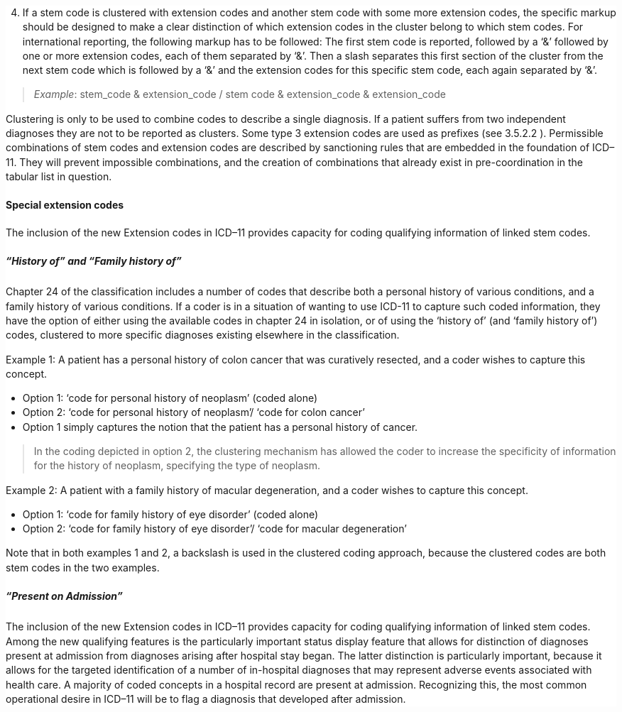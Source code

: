 4. If a stem code is clustered with extension codes and another stem code with some more extension codes, the specific markup should be designed to make a clear distinction of which extension codes in the cluster belong to which stem codes. For international reporting, the following markup has to be followed: The first stem code is reported, followed by a ‘&’ followed by one or more extension codes, each of them separated by ‘&’. Then a slash separates this first section of the cluster from the next stem code which is followed by a ‘&’ and the extension codes for this specific stem code, each again separated by ‘&’.

>*Example*: stem_code & extension_code / stem code & extension_code & extension_code

Clustering is only to be used to combine codes to describe a single diagnosis. If a patient suffers from two independent diagnoses they are not to be reported as clusters.
Some type 3 extension codes are used as prefixes (see 3.5.2.2 ).
Permissible combinations of stem codes and extension codes are described by sanctioning rules that are embedded in the foundation of ICD–11. They will prevent impossible combinations, and the creation of combinations that already exist in pre-coordination in the tabular list in question.

#### Special extension codes ####
The inclusion of the new Extension codes in ICD–11 provides capacity for coding qualifying information of linked stem codes. 

##### “History of” and “Family history of” #####
Chapter 24 of the classification includes a number of codes that describe both a personal history of various conditions, and a family history of various conditions. If a coder is in a situation of wanting to use ICD-11 to capture such coded information, they have the option of either using the available codes in chapter 24 in isolation, or of using the ‘history of’ (and ‘family history of’) codes, clustered to more specific diagnoses existing elsewhere in the classification.

Example 1: A patient has a personal history of colon cancer that was curatively resected, and a coder wishes to capture this concept.

- Option 1: ‘code for personal history of neoplasm’ (coded alone)
- Option 2: ‘code for personal history of neoplasm’/ ‘code for colon cancer’
- Option 1 simply captures the notion that the patient has a personal history of cancer. 

>In the coding depicted in option 2, the clustering mechanism has allowed the coder to increase the specificity of information for the history of neoplasm, specifying the type of neoplasm.

Example 2: A patient with a family history of macular degeneration, and a coder wishes to capture this concept.

- Option 1: ‘code for family history of eye disorder’ (coded alone)
- Option 2: ‘code for family history of eye disorder’/ ‘code for macular degeneration’

Note that in both examples 1 and 2, a backslash is used in the clustered coding approach, because the clustered codes are both stem codes in the two examples.

##### “Present on Admission” #####

The inclusion of the new Extension codes in ICD–11 provides capacity for coding qualifying information of linked stem codes. Among the new qualifying features is the particularly important status display feature that allows for distinction of diagnoses present at admission from diagnoses arising after hospital stay began.
The latter distinction is particularly important, because it allows for the targeted identification of a number of in-hospital diagnoses that may represent adverse events associated with health care. A majority of coded concepts in a hospital record are present at admission. Recognizing this, the most common operational desire in ICD–11 will be to flag a diagnosis that developed after admission.

